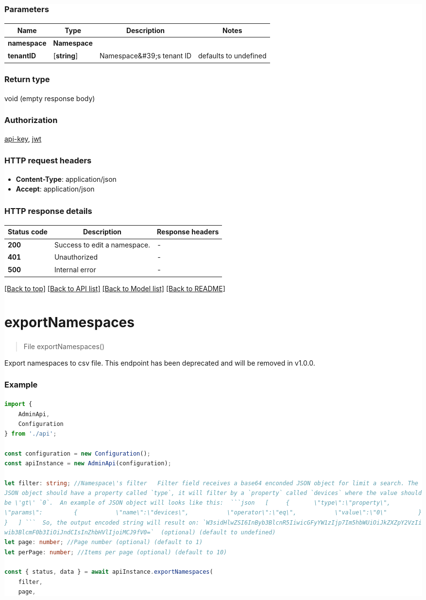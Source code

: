 ### Parameters

|Name | Type | Description  | Notes|
|------------- | ------------- | ------------- | -------------|
| **namespace** | **Namespace**|  | |
| **tenantID** | [**string**] | Namespace\&#39;s tenant ID | defaults to undefined|


### Return type

void (empty response body)

### Authorization

[api-key](../README.md#api-key), [jwt](../README.md#jwt)

### HTTP request headers

 - **Content-Type**: application/json
 - **Accept**: application/json


### HTTP response details
| Status code | Description | Response headers |
|-------------|-------------|------------------|
|**200** | Success to edit a namespace. |  -  |
|**401** | Unauthorized |  -  |
|**500** | Internal error |  -  |

[[Back to top]](#) [[Back to API list]](../README.md#documentation-for-api-endpoints) [[Back to Model list]](../README.md#documentation-for-models) [[Back to README]](../README.md)

# **exportNamespaces**
> File exportNamespaces()

Export namespaces to csv file. This endpoint has been deprecated and will be removed in v1.0.0. 

### Example

```typescript
import {
    AdminApi,
    Configuration
} from './api';

const configuration = new Configuration();
const apiInstance = new AdminApi(configuration);

let filter: string; //Namespace\'s filter   Filter field receives a base64 enconded JSON object for limit a search. The JSON object should have a property called `type`, it will filter by a `property` called `devices` where the value should be \'gt\' `0`.  An example of JSON object will looks like this:  ```json   [     {       \"type\":\"property\",       \"params\":         {           \"name\":\"devices\",           \"operator\":\"eq\",           \"value\":\"0\"         }     }   ] ```  So, the output encoded string will result on: `W3sidHlwZSI6InByb3BlcnR5IiwicGFyYW1zIjp7Im5hbWUiOiJkZXZpY2VzIiwib3BlcmF0b3IiOiJndCIsInZhbHVlIjoiMCJ9fV0=`  (optional) (default to undefined)
let page: number; //Page number (optional) (default to 1)
let perPage: number; //Items per page (optional) (default to 10)

const { status, data } = await apiInstance.exportNamespaces(
    filter,
    page,
```